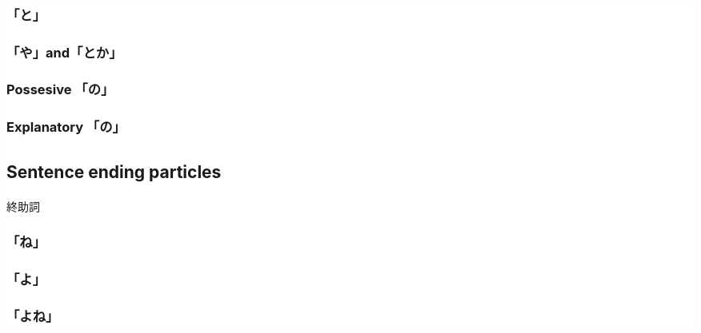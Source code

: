 ### 「と」

### 「や」and「とか」

### Possesive 「の」

### Explanatory 「の」

## Sentence ending particles
終助詞

### 「ね」

### 「よ」

### 「よね」